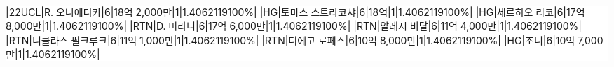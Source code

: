 |22UCL|R. 오니에디카|6|18억 2,000만|1|1.4062119100%|
|HG|토마스 스트라코샤|6|18억|1|1.4062119100%|
|HG|세르히오 리코|6|17억 8,000만|1|1.4062119100%|
|RTN|D. 미라니|6|17억 6,000만|1|1.4062119100%|
|RTN|알레시 비달|6|11억 4,000만|1|1.4062119100%|
|RTN|니클라스 필크루크|6|11억 1,000만|1|1.4062119100%|
|RTN|디에고 로페스|6|10억 8,000만|1|1.4062119100%|
|HG|조니|6|10억 7,000만|1|1.4062119100%|
